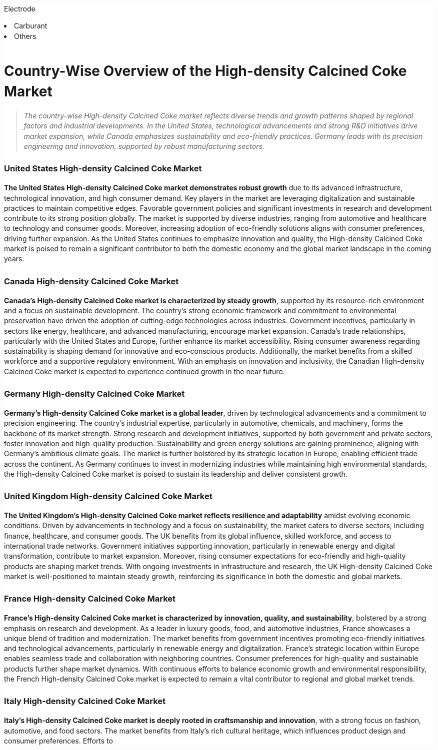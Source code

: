 Electrode</li><li>Carburant</li><li>Others</li></ul><h1><span class="">Country-Wise Overview of the High-density Calcined Coke Market<br /></span></h1><blockquote><p><em><span class="">The country-wise High-density Calcined Coke market reflects diverse trends and growth patterns shaped by regional factors and industrial developments. In the United States, technological advancements and strong R&amp;D initiatives drive market expansion, while Canada emphasizes sustainability and eco-friendly practices. Germany leads with its precision engineering and innovation, supported by robust manufacturing sectors.</span></em></p></blockquote><h3><strong>United States High-density Calcined Coke Market</strong></h3><p><strong>The United States High-density Calcined Coke market demonstrates robust growth</strong> due to its advanced infrastructure, technological innovation, and high consumer demand. Key players in the market are leveraging digitalization and sustainable practices to maintain competitive edges. Favorable government policies and significant investments in research and development contribute to its strong position globally. The market is supported by diverse industries, ranging from automotive and healthcare to technology and consumer goods. Moreover, increasing adoption of eco-friendly solutions aligns with consumer preferences, driving further expansion. As the United States continues to emphasize innovation and quality, the High-density Calcined Coke market is poised to remain a significant contributor to both the domestic economy and the global market landscape in the coming years.</p><h3><strong>Canada High-density Calcined Coke Market</strong></h3><p><strong>Canada&rsquo;s High-density Calcined Coke market is characterized by steady growth</strong>, supported by its resource-rich environment and a focus on sustainable development. The country&rsquo;s strong economic framework and commitment to environmental preservation have driven the adoption of cutting-edge technologies across industries. Government incentives, particularly in sectors like energy, healthcare, and advanced manufacturing, encourage market expansion. Canada&rsquo;s trade relationships, particularly with the United States and Europe, further enhance its market accessibility. Rising consumer awareness regarding sustainability is shaping demand for innovative and eco-conscious products. Additionally, the market benefits from a skilled workforce and a supportive regulatory environment. With an emphasis on innovation and inclusivity, the Canadian High-density Calcined Coke market is expected to experience continued growth in the near future.</p><h3><strong>Germany High-density Calcined Coke Market</strong></h3><p><strong>Germany&rsquo;s High-density Calcined Coke market is a global leader</strong>, driven by technological advancements and a commitment to precision engineering. The country&rsquo;s industrial expertise, particularly in automotive, chemicals, and machinery, forms the backbone of its market strength. Strong research and development initiatives, supported by both government and private sectors, foster innovation and high-quality production. Sustainability and green energy solutions are gaining prominence, aligning with Germany&rsquo;s ambitious climate goals. The market is further bolstered by its strategic location in Europe, enabling efficient trade across the continent. As Germany continues to invest in modernizing industries while maintaining high environmental standards, the High-density Calcined Coke market is poised to sustain its leadership and deliver consistent growth.</p><h3><strong>United Kingdom High-density Calcined Coke Market</strong></h3><p><strong>The United Kingdom&rsquo;s High-density Calcined Coke market reflects resilience and adaptability</strong> amidst evolving economic conditions. Driven by advancements in technology and a focus on sustainability, the market caters to diverse sectors, including finance, healthcare, and consumer goods. The UK benefits from its global influence, skilled workforce, and access to international trade networks. Government initiatives supporting innovation, particularly in renewable energy and digital transformation, contribute to market expansion. Moreover, rising consumer expectations for eco-friendly and high-quality products are shaping market trends. With ongoing investments in infrastructure and research, the UK High-density Calcined Coke market is well-positioned to maintain steady growth, reinforcing its significance in both the domestic and global markets.</p><h3><strong>France High-density Calcined Coke Market</strong></h3><p><strong>France&rsquo;s High-density Calcined Coke market is characterized by innovation, quality, and sustainability</strong>, bolstered by a strong emphasis on research and development. As a leader in luxury goods, food, and automotive industries, France showcases a unique blend of tradition and modernization. The market benefits from government incentives promoting eco-friendly initiatives and technological advancements, particularly in renewable energy and digitalization. France&rsquo;s strategic location within Europe enables seamless trade and collaboration with neighboring countries. Consumer preferences for high-quality and sustainable products further shape market dynamics. With continuous efforts to balance economic growth and environmental responsibility, the French High-density Calcined Coke market is expected to remain a vital contributor to regional and global market trends.</p><h3><strong>Italy High-density Calcined Coke Market</strong></h3><p><strong>Italy&rsquo;s High-density Calcined Coke market is deeply rooted in craftsmanship and innovation</strong>, with a strong focus on fashion, automotive, and food sectors. The market benefits from Italy&rsquo;s rich cultural heritage, which influences product design and consumer preferences. Efforts to